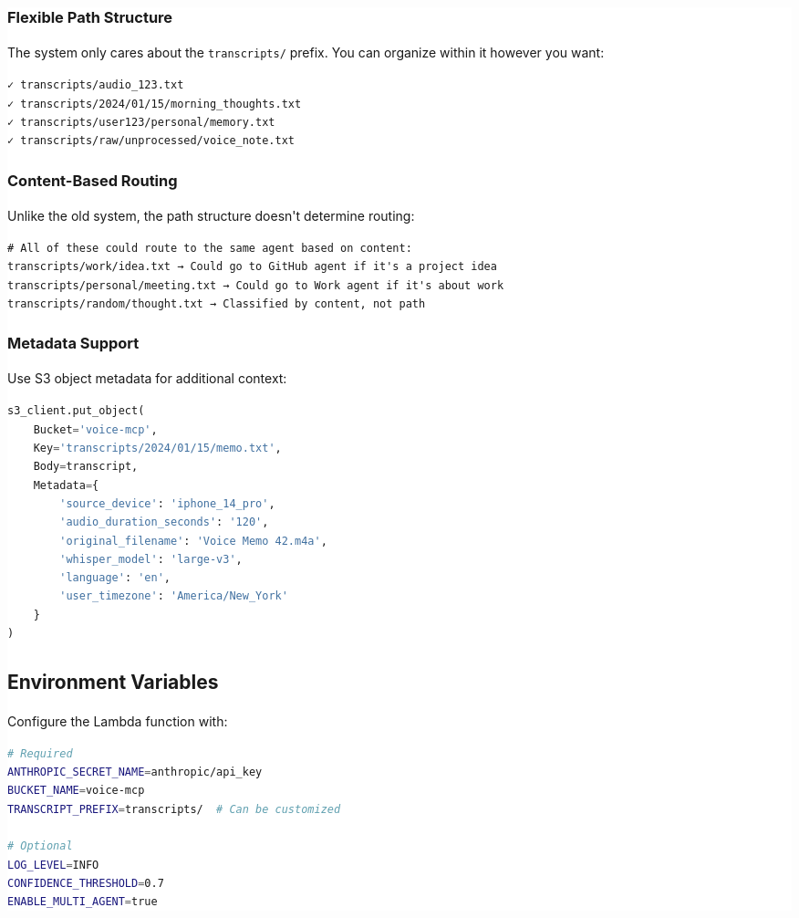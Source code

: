 ### Flexible Path Structure
The system only cares about the `transcripts/` prefix. You can organize within it however you want:

```
✓ transcripts/audio_123.txt
✓ transcripts/2024/01/15/morning_thoughts.txt
✓ transcripts/user123/personal/memory.txt
✓ transcripts/raw/unprocessed/voice_note.txt
```

### Content-Based Routing
Unlike the old system, the path structure doesn't determine routing:

```
# All of these could route to the same agent based on content:
transcripts/work/idea.txt → Could go to GitHub agent if it's a project idea
transcripts/personal/meeting.txt → Could go to Work agent if it's about work
transcripts/random/thought.txt → Classified by content, not path
```

### Metadata Support
Use S3 object metadata for additional context:

```python
s3_client.put_object(
    Bucket='voice-mcp',
    Key='transcripts/2024/01/15/memo.txt',
    Body=transcript,
    Metadata={
        'source_device': 'iphone_14_pro',
        'audio_duration_seconds': '120',
        'original_filename': 'Voice Memo 42.m4a',
        'whisper_model': 'large-v3',
        'language': 'en',
        'user_timezone': 'America/New_York'
    }
)
```

## Environment Variables

Configure the Lambda function with:

```bash
# Required
ANTHROPIC_SECRET_NAME=anthropic/api_key
BUCKET_NAME=voice-mcp
TRANSCRIPT_PREFIX=transcripts/  # Can be customized

# Optional
LOG_LEVEL=INFO
CONFIDENCE_THRESHOLD=0.7
ENABLE_MULTI_AGENT=true
```
